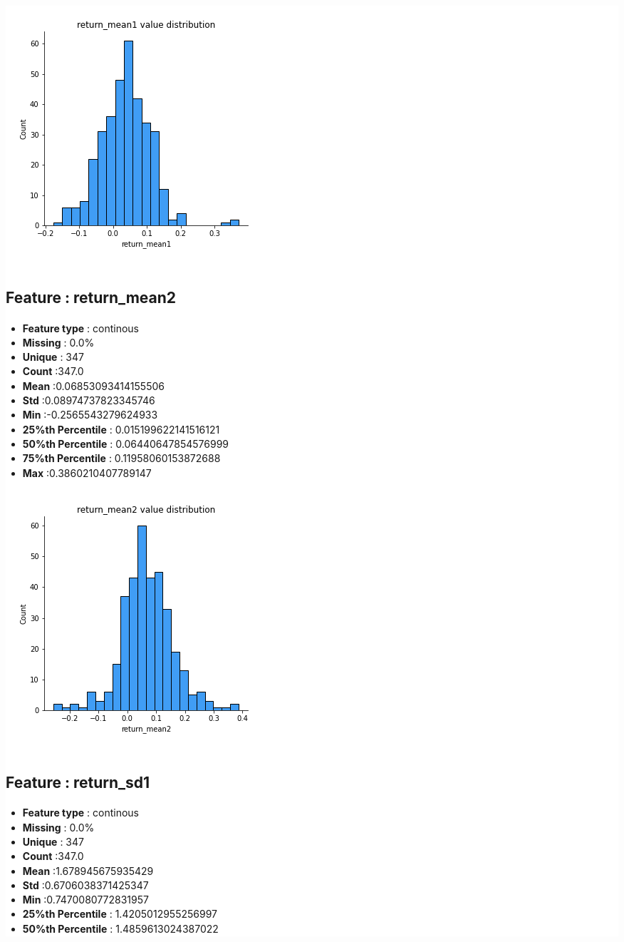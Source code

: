 ![](return_mean1.png)
## Feature : return_mean2
- **Feature type** : continous
- **Missing** : 0.0%
- **Unique** : 347
- **Count** :347.0
- **Mean** :0.06853093414155506
- **Std** :0.08974737823345746
- **Min** :-0.2565543279624933
- **25%th Percentile** : 0.015199622141516121
- **50%th Percentile** : 0.06440647854576999
- **75%th Percentile** : 0.11958060153872688
- **Max** :0.3860210407789147

![](return_mean2.png)
## Feature : return_sd1
- **Feature type** : continous
- **Missing** : 0.0%
- **Unique** : 347
- **Count** :347.0
- **Mean** :1.678945675935429
- **Std** :0.6706038371425347
- **Min** :0.7470080772831957
- **25%th Percentile** : 1.4205012955256997
- **50%th Percentile** : 1.4859613024387022